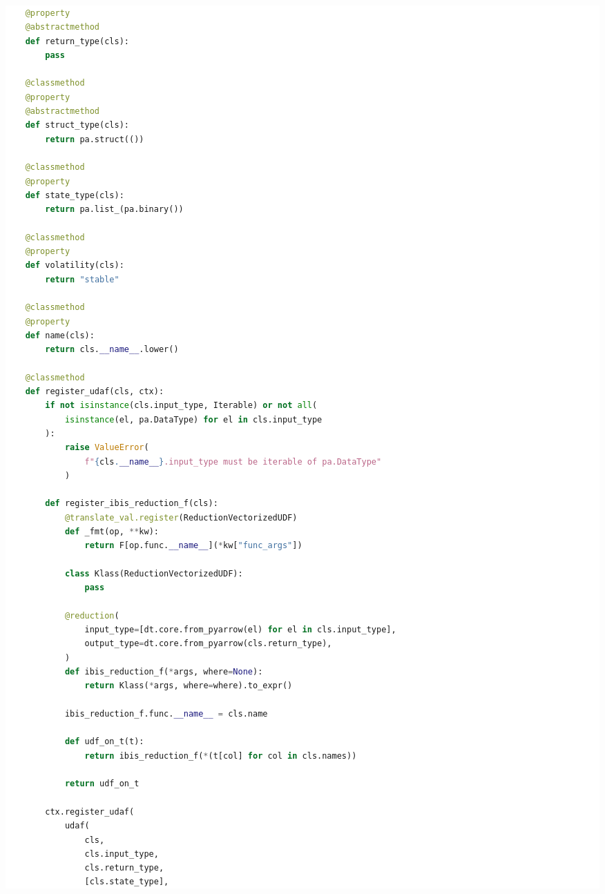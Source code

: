 ```python
    @property
    @abstractmethod
    def return_type(cls):
        pass

    @classmethod
    @property
    @abstractmethod
    def struct_type(cls):
        return pa.struct(())

    @classmethod
    @property
    def state_type(cls):
        return pa.list_(pa.binary())

    @classmethod
    @property
    def volatility(cls):
        return "stable"

    @classmethod
    @property
    def name(cls):
        return cls.__name__.lower()

    @classmethod
    def register_udaf(cls, ctx):
        if not isinstance(cls.input_type, Iterable) or not all(
            isinstance(el, pa.DataType) for el in cls.input_type
        ):
            raise ValueError(
                f"{cls.__name__}.input_type must be iterable of pa.DataType"
            )

        def register_ibis_reduction_f(cls):
            @translate_val.register(ReductionVectorizedUDF)
            def _fmt(op, **kw):
                return F[op.func.__name__](*kw["func_args"])

            class Klass(ReductionVectorizedUDF):
                pass

            @reduction(
                input_type=[dt.core.from_pyarrow(el) for el in cls.input_type],
                output_type=dt.core.from_pyarrow(cls.return_type),
            )
            def ibis_reduction_f(*args, where=None):
                return Klass(*args, where=where).to_expr()

            ibis_reduction_f.func.__name__ = cls.name

            def udf_on_t(t):
                return ibis_reduction_f(*(t[col] for col in cls.names))

            return udf_on_t

        ctx.register_udaf(
            udaf(
                cls,
                cls.input_type,
                cls.return_type,
                [cls.state_type],
```